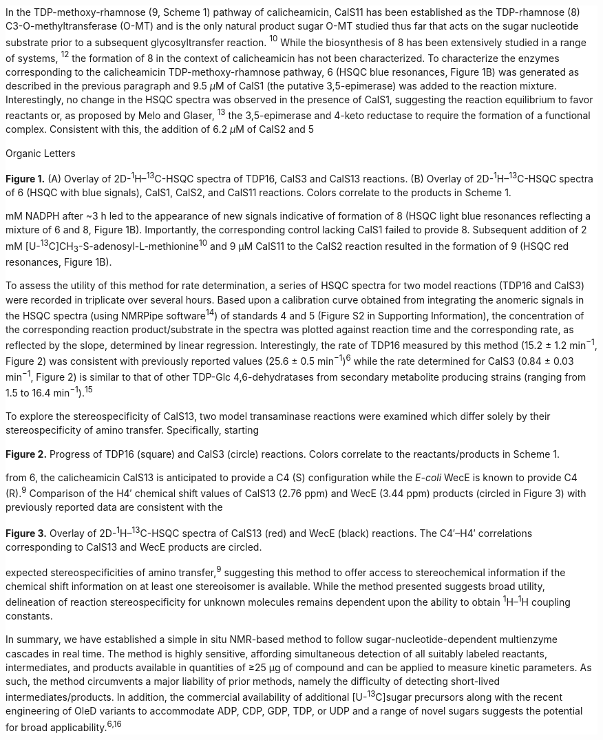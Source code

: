 In the TDP-methoxy-rhamnose (9, Scheme 1) pathway of calicheamicin, CalS11 has been established as the TDP-rhamnose (8) C3-O-methyltransferase (O-MT) and is the only natural product sugar O-MT studied thus far that acts on the sugar nucleotide substrate prior to a subsequent glycosyltransfer reaction. ${}^{10}$ While the biosynthesis of 8 has been extensively studied in a range of systems, ${}^{12}$ the formation of 8 in the context of calicheamicin has not been characterized. To characterize the enzymes corresponding to the calicheamicin TDP-methoxy-rhamnose pathway, 6 (HSQC blue resonances, Figure 1B) was generated as described in the previous paragraph and 9.5 $\mu$M of CalS1 (the putative 3,5-epimerase) was added to the reaction mixture. Interestingly, no change in the HSQC spectra was observed in the presence of CalS1, suggesting the reaction equilibrium to favor reactants or, as proposed by Melo and Glaser, ${}^{13}$ the 3,5-epimerase and 4-keto reductase to require the formation of a functional complex. Consistent with this, the addition of 6.2 $\mu$M of CalS2 and 5

Organic Letters

**Figure 1.** (A) Overlay of 2D-<sup>1</sup>H–<sup>13</sup>C-HSQC spectra of TDP16, CalS3 and CalS13 reactions. (B) Overlay of 2D-<sup>1</sup>H–<sup>13</sup>C-HSQC spectra of 6 (HSQC with blue signals), CalS1, CalS2, and CalS11 reactions. Colors correlate to the products in Scheme 1.

mM NADPH after ~3 h led to the appearance of new signals indicative of formation of 8 (HSQC light blue resonances reflecting a mixture of 6 and 8, Figure 1B). Importantly, the corresponding control lacking CalS1 failed to provide 8. Subsequent addition of 2 mM [U-<sup>13</sup>C]CH<sub>3</sub>-S-adenosyl-L-methionine<sup>10</sup> and 9 μM CalS11 to the CalS2 reaction resulted in the formation of 9 (HSQC red resonances, Figure 1B).

To assess the utility of this method for rate determination, a series of HSQC spectra for two model reactions (TDP16 and CalS3) were recorded in triplicate over several hours. Based upon a calibration curve obtained from integrating the anomeric signals in the HSQC spectra (using NMRPipe software<sup>14</sup>) of standards 4 and 5 (Figure S2 in Supporting Information), the concentration of the corresponding reaction product/substrate in the spectra was plotted against reaction time and the corresponding rate, as reflected by the slope, determined by linear regression. Interestingly, the rate of TDP16 measured by this method (15.2 ± 1.2 min<sup>−1</sup>, Figure 2) was consistent with previously reported values (25.6 ± 0.5 min<sup>−1</sup>)<sup>6</sup> while the rate determined for CalS3 (0.84 ± 0.03 min<sup>−1</sup>, Figure 2) is similar to that of other TDP-Glc 4,6-dehydratases from secondary metabolite producing strains (ranging from 1.5 to 16.4 min<sup>−1</sup>).<sup>15</sup>

To explore the stereospecificity of CalS13, two model transaminase reactions were examined which differ solely by their stereospecificity of amino transfer. Specifically, starting

**Figure 2.** Progress of TDP16 (square) and CalS3 (circle) reactions. Colors correlate to the reactants/products in Scheme 1.

from 6, the calicheamicin CalS13 is anticipated to provide a C4 (S) configuration while the *E-coli* WecE is known to provide C4 (R).<sup>9</sup> Comparison of the H4′ chemical shift values of CalS13 (2.76 ppm) and WecE (3.44 ppm) products (circled in Figure 3) with previously reported data are consistent with the

**Figure 3.** Overlay of 2D-<sup>1</sup>H–<sup>13</sup>C-HSQC spectra of CalS13 (red) and WecE (black) reactions. The C4′–H4′ correlations corresponding to CalS13 and WecE products are circled.

expected stereospecificities of amino transfer,<sup>9</sup> suggesting this method to offer access to stereochemical information if the chemical shift information on at least one stereoisomer is available. While the method presented suggests broad utility, delineation of reaction stereospecificity for unknown molecules remains dependent upon the ability to obtain <sup>1</sup>H–<sup>1</sup>H coupling constants.

In summary, we have established a simple in situ NMR-based method to follow sugar-nucleotide-dependent multienzyme cascades in real time. The method is highly sensitive, affording simultaneous detection of all suitably labeled reactants, intermediates, and products available in quantities of ≥25 μg of compound and can be applied to measure kinetic parameters. As such, the method circumvents a major liability of prior methods, namely the difficulty of detecting short-lived intermediates/products. In addition, the commercial availability of additional [U-<sup>13</sup>C]sugar precursors along with the recent engineering of OleD variants to accommodate ADP, CDP, GDP, TDP, or UDP and a range of novel sugars suggests the potential for broad applicability.<sup>6,16</sup>
